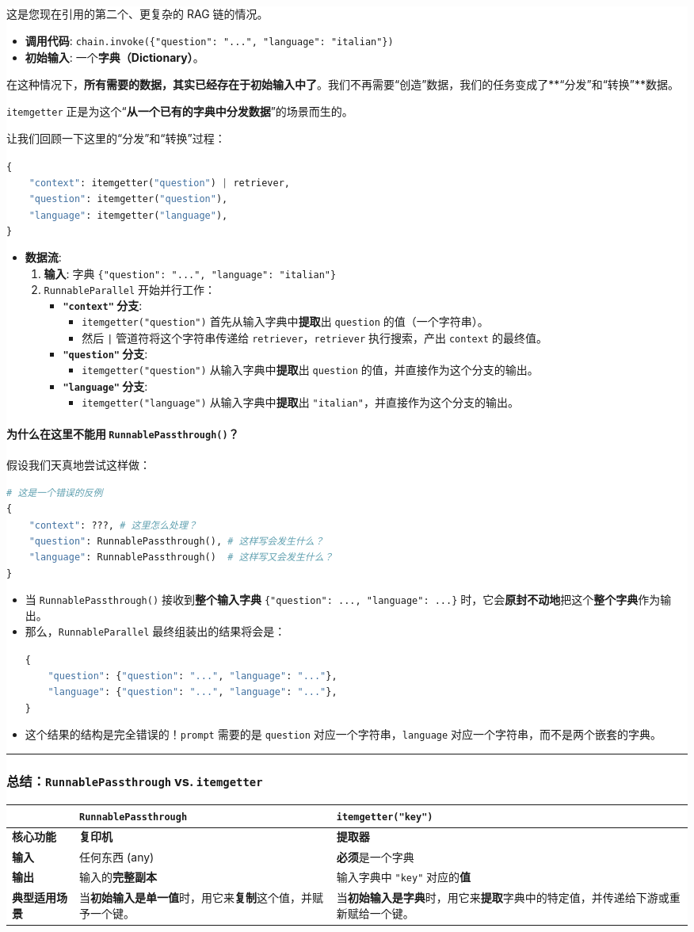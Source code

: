 这是您现在引用的第二个、更复杂的 RAG 链的情况。

*   **调用代码**: `chain.invoke({"question": "...", "language": "italian"})`
*   **初始输入**: 一个**字典（Dictionary）**。

在这种情况下，**所有需要的数据，其实已经存在于初始输入中了**。我们不再需要“创造”数据，我们的任务变成了**“分发”和“转换”**数据。

`itemgetter` 正是为这个“**从一个已有的字典中分发数据**”的场景而生的。

让我们回顾一下这里的“分发”和“转换”过程：
```python
{
    "context": itemgetter("question") | retriever,
    "question": itemgetter("question"),
    "language": itemgetter("language"),
}
```
*   **数据流**:
    1.  **输入**: 字典 `{"question": "...", "language": "italian"}`
    2.  `RunnableParallel` 开始并行工作：
        *   **`"context"` 分支**:
            *   `itemgetter("question")` 首先从输入字典中**提取**出 `question` 的值（一个字符串）。
            *   然后 `|` 管道符将这个字符串传递给 `retriever`，`retriever` 执行搜索，产出 `context` 的最终值。
        *   **`"question"` 分支**:
            *   `itemgetter("question")` 从输入字典中**提取**出 `question` 的值，并直接作为这个分支的输出。
        *   **`"language"` 分支**:
            *   `itemgetter("language")` 从输入字典中**提取**出 `"italian"`，并直接作为这个分支的输出。

#### 为什么在这里不能用 `RunnablePassthrough()`？

假设我们天真地尝试这样做：
```python
# 这是一个错误的反例
{
    "context": ???, # 这里怎么处理？
    "question": RunnablePassthrough(), # 这样写会发生什么？
    "language": RunnablePassthrough()  # 这样写又会发生什么？
}
```
*   当 `RunnablePassthrough()` 接收到**整个输入字典** `{"question": ..., "language": ...}` 时，它会**原封不动地**把这个**整个字典**作为输出。
*   那么，`RunnableParallel` 最终组装出的结果将会是：
    ```python
    {
        "question": {"question": "...", "language": "..."},
        "language": {"question": "...", "language": "..."},
    }
    ```
*   这个结果的结构是完全错误的！`prompt` 需要的是 `question` 对应一个字符串，`language` 对应一个字符串，而不是两个嵌套的字典。

---

### 总结：`RunnablePassthrough` vs. `itemgetter`

| | `RunnablePassthrough` | `itemgetter("key")` |
| :--- | :--- | :--- |
| **核心功能** | **复印机** | **提取器** |
| **输入** | 任何东西 (any) | **必须**是一个字典 |
| **输出** | 输入的**完整副本** | 输入字典中 `"key"` 对应的**值** |
| **典型适用场景** | 当**初始输入是单一值**时，用它来**复制**这个值，并赋予一个键。 | 当**初始输入是字典**时，用它来**提取**字典中的特定值，并传递给下游或重新赋给一个键。 |
